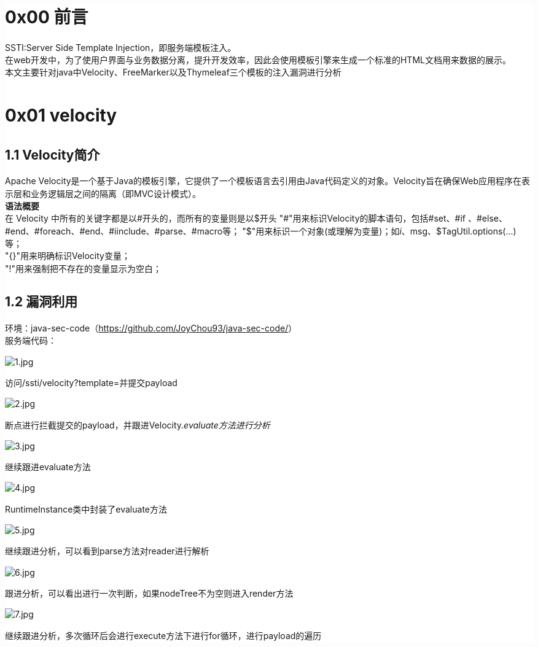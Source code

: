 0x00 前言
=======

SSTI:Server Side Template Injection，即服务端模板注入。  
在web开发中，为了使用户界面与业务数据分离，提升开发效率，因此会使用模板引擎来生成一个标准的HTML文档用来数据的展示。  
本文主要针对java中Velocity、FreeMarker以及Thymeleaf三个模板的注入漏洞进行分析

0x01 velocity
=============

1.1 Velocity简介
--------------

Apache Velocity是一个基于Java的模板引擎，它提供了一个模板语言去引用由Java代码定义的对象。Velocity旨在确保Web应用程序在表示层和业务逻辑层之间的隔离（即MVC设计模式）。  
**语法概要**  
在 Velocity 中所有的关键字都是以#开头的，而所有的变量则是以$开头  
"#"用来标识Velocity的脚本语句，包括#set、#if 、#else、#end、#foreach、#end、#iinclude、#parse、#macro等；  
"$"用来标识一个对象(或理解为变量)；如$i、$msg、$TagUtil.options(...)等；  
"{}"用来明确标识Velocity变量；  
"!"用来强制把不存在的变量显示为空白；

1.2 漏洞利用
--------

环境：java-sec-code（<https://github.com/JoyChou93/java-sec-code/>）  
服务端代码：

![1.jpg](https://shs3.b.qianxin.com/attack_forum/2022/06/attach-fa2c76fb7ead19fb69155f258d1e843e4d114f3f.jpg)

访问/ssti/velocity?template=并提交payload

![2.jpg](https://shs3.b.qianxin.com/attack_forum/2022/06/attach-8f1d29ce8a8191129ec8dd889274bcb0577d64f3.jpg)

断点进行拦截提交的payload，并跟进Velocity.*evaluate方法进行分析*

![3.jpg](https://shs3.b.qianxin.com/attack_forum/2022/06/attach-ebc85653c80bc325485ce15d3fe70ef635997c3d.jpg)

继续跟进evaluate方法

![4.jpg](https://shs3.b.qianxin.com/attack_forum/2022/06/attach-c33ba84194ecd9c1b75a4933faaf167f000f7d22.jpg)

RuntimeInstance类中封装了evaluate方法

![5.jpg](https://shs3.b.qianxin.com/attack_forum/2022/06/attach-6039895814b029bf0d5244dc57fd6a45febfd7a5.jpg)

继续跟进分析，可以看到parse方法对reader进行解析

![6.jpg](https://shs3.b.qianxin.com/attack_forum/2022/06/attach-7c45a1654166c3edf2bff63a4c57cb15a3dfa6a9.jpg)

跟进分析，可以看出进行一次判断，如果nodeTree不为空则进入render方法

![7.jpg](https://shs3.b.qianxin.com/attack_forum/2022/06/attach-adef6c44bfe1edd118b78fe2cf0a4dfcb921a361.jpg)

继续跟进分析，多次循环后会进行execute方法下进行for循环，进行payload的遍历
